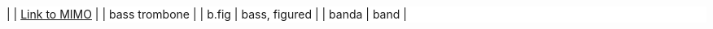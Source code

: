 | | [Link to MIMO](http://www.mimo-international.com/MIMO/doc/IFD/MINIM_UK_UEDIN_2840) |                                                                                                                                                                                                                                                                                                                                                                                                                                                                                                                                                                                                                                                                                                                                                                                                                                                                                                                                                                                                                                                                                           | bass trombone                                                                                                                                                                                                                                                                                                                                                                                                                                                                                                                                                                                                                                                                            |
| b.fig                                                                                                                                                                                                                                                                                                                                                                                                                                                                                                                                                                                                                                                                                                                                                                                                                                                                                                                                                                                                                                                                                                                                                                            | bass, figured                                                                                                                                                                                                                                                                                                                                                                                                                                                                                                                                                                                                                                                                            |
| banda                                                                                                                                                                                                                                                                                                                                                                                                                                                                                                                                                                                                                                                                                                                                                                                                                                                                                                                                                                                                                                                                                                                                                                            | band                                                                                                                                                                                                                                                                                                                                                                                                                                                                                                                                                                                                                                                                                     |